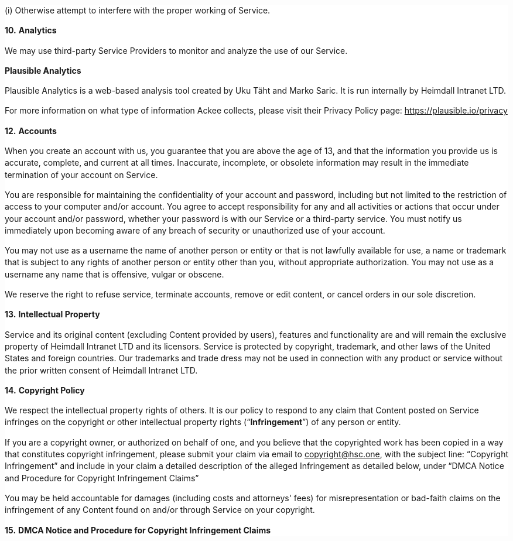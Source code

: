 (i)  Otherwise attempt to interfere with the proper working of Service.

**10.** **Analytics**

We may use third-party Service Providers to monitor and analyze the use of our Service.

**Plausible Analytics**

Plausible Analytics is a web-based analysis tool created by Uku Täht and Marko Saric. It is run internally by Heimdall Intranet LTD.

For more information on what type of information Ackee collects, please visit their Privacy Policy page: https://plausible.io/privacy  

**12.** **Accounts**

When you create an account with us, you guarantee that you are above the age of 13, and that the information you provide us is accurate, complete, and current at all times. Inaccurate, incomplete, or obsolete information may result in the immediate termination of your account on Service.

You are responsible for maintaining the confidentiality of your account and password, including but not limited to the restriction of access to your computer and/or account. You agree to accept responsibility for any and all activities or actions that occur under your account and/or password, whether your password is with our Service or a third-party service. You must notify us immediately upon becoming aware of any breach of security or unauthorized use of your account.

You may not use as a username the name of another person or entity or that is not lawfully available for use, a name or trademark that is subject to any rights of another person or entity other than you, without appropriate authorization. You may not use as a username any name that is offensive, vulgar or obscene.

We reserve the right to refuse service, terminate accounts, remove or edit content, or cancel orders in our sole discretion.

**13.** **Intellectual Property**

Service and its original content (excluding Content provided by users), features and functionality are and will remain the exclusive property of Heimdall Intranet LTD and its licensors. Service is protected by copyright, trademark, and other laws of the United States and foreign countries. Our trademarks and trade dress may not be used in connection with any product or service without the prior written consent of Heimdall Intranet LTD.

**14.** **Copyright Policy**

We respect the intellectual property rights of others. It is our policy to respond to any claim that Content posted on Service infringes on the copyright or other intellectual property rights (“**Infringement**”) of any person or entity.

 If you are a copyright owner, or authorized on behalf of one, and you believe that the copyrighted work has been copied in a way that constitutes copyright infringement, please submit your claim via email to copyright@hsc.one, with the subject line: “Copyright Infringement” and include in your claim a detailed description of the alleged Infringement as detailed below, under “DMCA Notice and Procedure for Copyright Infringement Claims”

 You may be held accountable for damages (including costs and attorneys' fees) for misrepresentation or bad-faith claims on the infringement of any Content found on and/or through Service on your copyright.

**15.** **DMCA Notice and Procedure for Copyright Infringement Claims**
